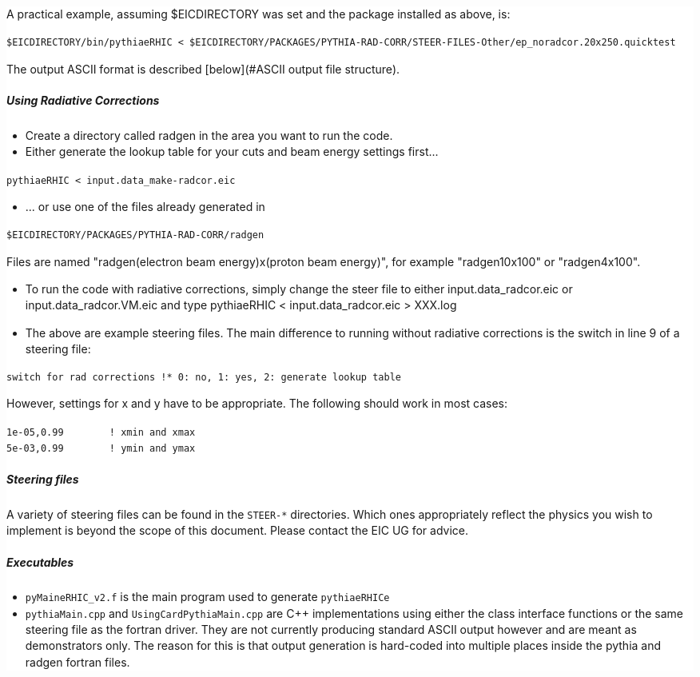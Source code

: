 A practical example, assuming $EICDIRECTORY was set and the package
installed as above, is:
```
$EICDIRECTORY/bin/pythiaeRHIC < $EICDIRECTORY/PACKAGES/PYTHIA-RAD-CORR/STEER-FILES-Other/ep_noradcor.20x250.quicktest
```

The output ASCII format is described [below](#ASCII output file structure).





##### Using Radiative Corrections

* Create a directory called radgen in the area you want to run the code.
* Either generate the lookup table for your cuts and beam energy settings first...
```
pythiaeRHIC < input.data_make-radcor.eic
```
* ... or use one of the files already generated in
```
$EICDIRECTORY/PACKAGES/PYTHIA-RAD-CORR/radgen
```
Files are named "radgen(electron beam energy)x(proton beam energy)", for example "radgen10x100" or "radgen4x100".
* To run the code with radiative corrections,  simply change the steer file to either input.data_radcor.eic or input.data_radcor.VM.eic and type
 pythiaeRHIC < input.data_radcor.eic > XXX.log

* The above are example steering files. The main difference to running without radiative corrections is the switch in line 9 of a steering file:
```
switch for rad corrections !* 0: no, 1: yes, 2: generate lookup table
```
However, settings for x and y have to be appropriate. The following should work in most cases:
```
1e-05,0.99        ! xmin and xmax
5e-03,0.99        ! ymin and ymax
```

##### Steering files
A variety of steering files can be found in the `STEER-*`
directories. Which ones appropriately reflect the physics you wish to
implement is beyond the scope of this document. Please contact the EIC
UG for advice.




##### Executables
* `pyMaineRHIC_v2.f` is the main program used to generate `pythiaeRHICe`
* `pythiaMain.cpp` and `UsingCardPythiaMain.cpp` are C++ implementations using either the class interface functions or the same steering file as the fortran driver. They are not currently producing standard ASCII output however and are meant as demonstrators only. The reason for this is that output generation is hard-coded into multiple places inside the pythia and radgen fortran files.


